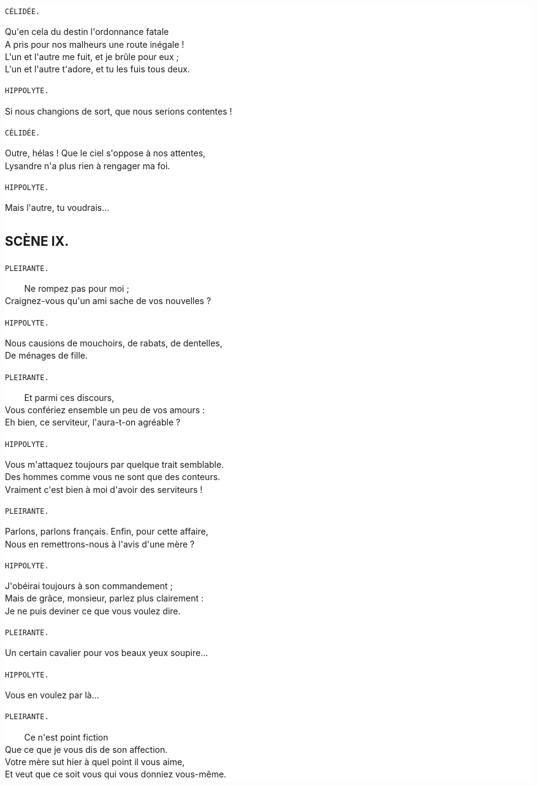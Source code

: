     CÉLIDÉE.
Qu'en cela du destin l'ordonnance fatale  
A pris pour nos malheurs une route inégale !  
L'un et l'autre me fuit, et je brûle pour eux ;  
L'un et l'autre t'adore, et tu les fuis tous deux.  

    HIPPOLYTE.
Si nous changions de sort, que nous serions contentes !  

    CÉLIDÉE.
Outre, hélas ! Que le ciel s'oppose à nos attentes,  
Lysandre n'a plus rien à rengager ma foi.  

    HIPPOLYTE.
Mais l'autre, tu voudrais...  


## SCÈNE IX.

    PLEIRANTE.
        Ne rompez pas pour moi ;  
Craignez-vous qu'un ami sache de vos nouvelles ?  

    HIPPOLYTE.
Nous causions de mouchoirs, de rabats, de dentelles,  
De ménages de fille.  

    PLEIRANTE.
        Et parmi ces discours,  
Vous confériez ensemble un peu de vos amours :  
Eh bien, ce serviteur, l'aura-t-on agréable ?  

    HIPPOLYTE.
Vous m'attaquez toujours par quelque trait semblable.  
Des hommes comme vous ne sont que des conteurs.  
Vraiment c'est bien à moi d'avoir des serviteurs !  

    PLEIRANTE.
Parlons, parlons français. Enfin, pour cette affaire,  
Nous en remettrons-nous à l'avis d'une mère ?  

    HIPPOLYTE.
J'obéirai toujours à son commandement ;  
Mais de grâce, monsieur, parlez plus clairement :  
Je ne puis deviner ce que vous voulez dire.  

    PLEIRANTE.
Un certain cavalier pour vos beaux yeux soupire...  

    HIPPOLYTE.
Vous en voulez par là...  

    PLEIRANTE.
        Ce n'est point fiction  
Que ce que je vous dis de son affection.  
Votre mère sut hier à quel point il vous aime,  
Et veut que ce soit vous qui vous donniez vous-même.  
